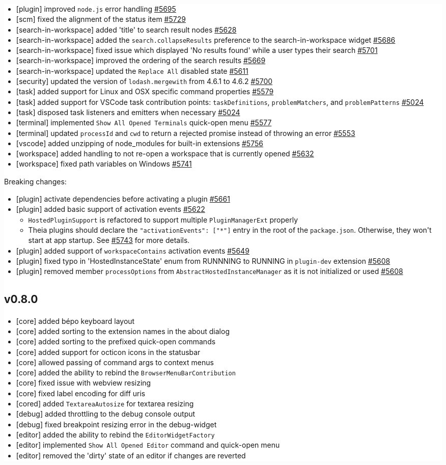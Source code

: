 - [plugin] improved `node.js` error handling [#5695](https://github.com/theia-ide/theia/pull/5695)
- [scm] fixed the alignment of the status item [#5729](https://github.com/theia-ide/theia/pull/5729)
- [search-in-workspace] added 'title' to search result nodes [#5628](https://github.com/theia-ide/theia/pull/5628)
- [search-in-workspace] added the `search.collapseResults` preference to the search-in-workspace widget [#5686](https://github.com/theia-ide/theia/pull/5686)
- [search-in-workspace] fixed issue which displayed 'No results found' while a user types their search [#5701](https://github.com/theia-ide/theia/pull/5701)
- [search-in-workspace] improved the ordering of the search results [#5669](https://github.com/theia-ide/theia/pull/5669)
- [search-in-workspace] updated the `Replace All` disabled state [#5611](https://github.com/theia-ide/theia/pull/5611)
- [security] updated the version of `lodash.mergewith` from 4.6.1 to 4.6.2 [#5700](https://github.com/theia-ide/theia/pull/5700)
- [task] added support for Linux and OSX specific command properties [#5579](https://github.com/theia-ide/theia/pull/5579)
- [task] added support for VSCode task contribution points: `taskDefinitions`, `problemMatchers`, and `problemPatterns` [#5024](https://github.com/theia-ide/theia/pull/5024)
- [task] disposed task listeners and emitters when necessary [#5024](https://github.com/theia-ide/theia/pull/5024)
- [terminal] implemented `Show All Opened Terminals` quick-open menu [#5577](https://github.com/theia-ide/theia/pull/5577)
- [terminal] updated `processId` and `cwd` to return a rejected promise instead of throwing an error [#5553](https://github.com/theia-ide/theia/pull/5553)
- [vscode] added unzipping of node_modules for built-in extensions [#5756](https://github.com/theia-ide/theia/pull/5756)
- [workspace] added handling to not re-open a workspace that is currently opened [#5632](https://github.com/theia-ide/theia/pull/5632)
- [workspace] fixed path variables on Windows [#5741](https://github.com/theia-ide/theia/pull/5741)

Breaking changes:

- [plugin] activate dependencies before activating a plugin [#5661](https://github.com/theia-ide/theia/pull/5661)
- [plugin] added basic support of activation events [#5622](https://github.com/theia-ide/theia/pull/5622)
  - `HostedPluginSupport` is refactored to support multiple `PluginManagerExt` properly
  - Theia plugins should declare the `"activationEvents": ["*"]` entry in the root of the `package.json`. Otherwise, they won't start at app startup. See [#5743](https://github.com/theia-ide/theia/issues/5743) for more details.
- [plugin] added support of `workspaceContains` activation events [#5649](https://github.com/theia-ide/theia/pull/5649)
- [plugin] fixed typo in 'HostedInstanceState' enum from RUNNNING to RUNNING in `plugin-dev` extension [#5608](https://github.com/theia-ide/theia/pull/5608)
- [plugin] removed member `processOptions` from `AbstractHostedInstanceManager` as it is not initialized or used [#5608](https://github.com/theia-ide/theia/pull/5608)


## v0.8.0

- [core] added bépo keyboard layout
- [core] added sorting to the extension names in the about dialog
- [core] added sorting to the prefixed quick-open commands
- [core] added support for octicon icons in the statusbar
- [core] allowed passing of command args to context menus
- [core] added the ability to rebind the `BrowserMenuBarContribution`
- [core] fixed issue with webview resizing
- [core] fixed label encoding for diff uris
- [cored] added `TextareaAutosize` for textarea resizing
- [debug] added throttling to the debug console output
- [debug] fixed breakpoint resizing error in the debug-widget
- [editor] added the ability to rebind the `EditorWidgetFactory`
- [editor] implemented `Show All Opened Editor` command and quick-open menu
- [editor] removed the 'dirty' state of an editor if changes are reverted